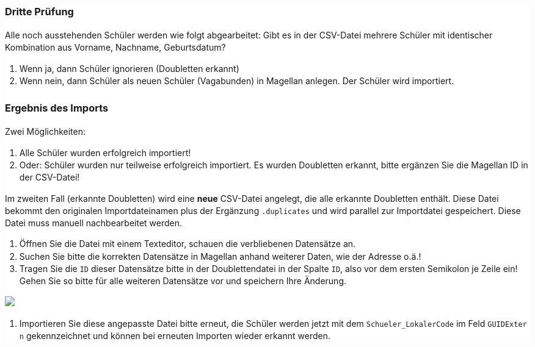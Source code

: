 ### Dritte Prüfung

Alle noch ausstehenden Schüler werden wie folgt abgearbeitet:
Gibt es in der CSV-Datei mehrere Schüler mit identischer Kombination aus Vorname, Nachname, Geburtsdatum?

1. Wenn ja, dann Schüler ignorieren (Doubletten erkannt)
2. Wenn nein, dann Schüler als neuen Schüler (Vagabunden) in Magellan anlegen. Der Schüler wird importiert.

### Ergebnis des Imports

Zwei Möglichkeiten:

1. Alle Schüler wurden erfolgreich importiert!
2. Oder: Schüler wurden nur teilweise erfolgreich importiert. Es wurden Doubletten erkannt, bitte ergänzen Sie die Magellan ID in der CSV-Datei!

Im zweiten Fall (erkannte Doubletten) wird eine **neue** CSV-Datei angelegt, die alle erkannte Doubletten enthält. Diese Datei bekommt den originalen Importdateinamen plus der Ergänzung `.duplicates` und wird parallel zur Importdatei gespeichert.
Diese Datei muss manuell nachbearbeitet werden.

1. Öffnen Sie die Datei mit einem Texteditor, schauen die verbliebenen Datensätze an.
2. Suchen Sie bitte die korrekten Datensätze in Magellan anhand weiterer Daten, wie der Adresse o.ä.!
3. Tragen Sie die `ID` dieser Datensätze bitte in der Doublettendatei in der Spalte `ID`, also vor dem ersten Semikolon je Zeile ein! Gehen Sie so bitte für alle weiteren Datensätze vor und speichern Ihre Änderung.

<img src="/assets/images/berlin/lusd/005.png">

1. Importieren Sie diese angepasste Datei bitte erneut, die Schüler werden jetzt mit dem `Schueler_LokalerCode` im Feld `GUIDExtern` gekennzeichnet und können bei erneuten Importen wieder erkannt werden.
